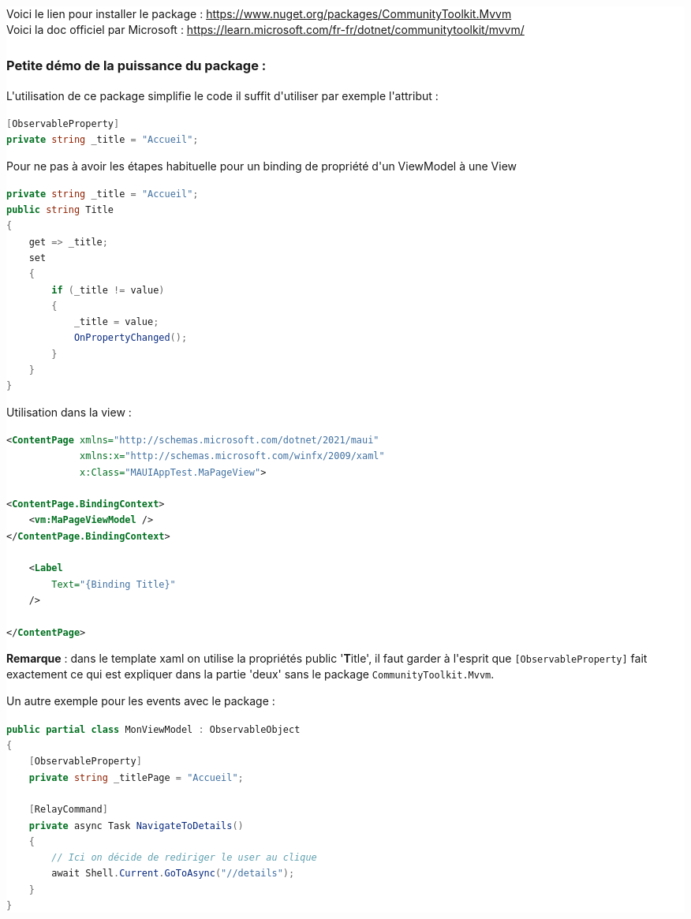 Voici le lien pour installer le package : https://www.nuget.org/packages/CommunityToolkit.Mvvm  
Voici la doc officiel par Microsoft : https://learn.microsoft.com/fr-fr/dotnet/communitytoolkit/mvvm/

### Petite démo de la puissance du package :

L'utilisation de ce package simplifie le code il suffit d'utiliser par exemple l'attribut :

```c#
[ObservableProperty]
private string _title = "Accueil";
```

Pour ne pas à avoir les étapes habituelle pour un binding de propriété d'un ViewModel à une View

```c#
private string _title = "Accueil";
public string Title
{
    get => _title;
    set
    {
        if (_title != value)
        {
            _title = value;
            OnPropertyChanged();
        }
    }
}
```

Utilisation dans la view :

```xml
<ContentPage xmlns="http://schemas.microsoft.com/dotnet/2021/maui"
             xmlns:x="http://schemas.microsoft.com/winfx/2009/xaml"
             x:Class="MAUIAppTest.MaPageView">

<ContentPage.BindingContext>
    <vm:MaPageViewModel />
</ContentPage.BindingContext>

    <Label
        Text="{Binding Title}"
    />

</ContentPage>
```

**Remarque** : dans le template xaml on utilise la propriétés public '**T**itle', il faut garder à l'esprit que `[ObservableProperty]` fait exactement ce qui est expliquer dans la partie 'deux' sans le package `CommunityToolkit.Mvvm`.

Un autre exemple pour les events avec le package :

```c#
public partial class MonViewModel : ObservableObject
{
    [ObservableProperty]
    private string _titlePage = "Accueil";

    [RelayCommand]
    private async Task NavigateToDetails()
    {
        // Ici on décide de rediriger le user au clique
        await Shell.Current.GoToAsync("//details");
    }
}
```